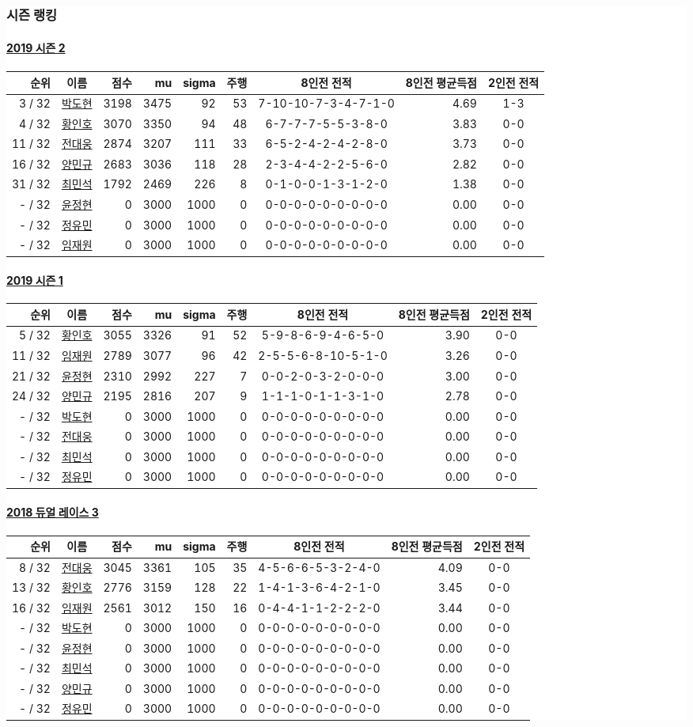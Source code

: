 ### 시즌 랭킹


#### [2019 시즌 2](../singles-s2019_2)

| 순위 | 이름 | 점수 | mu | sigma | 주행 | 8인전 전적 | 8인전 평균득점 | 2인전 전적 |
|---:|:---:|---:|---:|---:|---:|:---:|---:|:---:|
| 3 / 32 | [박도현](../bakdohyeon) | 3198 | 3475 | 92 | 53 | 7-10-10-7-3-4-7-1-0 | 4.69 | 1-3 |
| 4 / 32 | [황인호](../hwanginho) | 3070 | 3350 | 94 | 48 | 6-7-7-7-5-5-3-8-0 | 3.83 | 0-0 |
| 11 / 32 | [전대웅](../jeondaewoong) | 2874 | 3207 | 111 | 33 | 6-5-2-4-2-4-2-8-0 | 3.73 | 0-0 |
| 16 / 32 | [양민규](../yangmingyu) | 2683 | 3036 | 118 | 28 | 2-3-4-4-2-2-5-6-0 | 2.82 | 0-0 |
| 31 / 32 | [최민석](../choiminseok) | 1792 | 2469 | 226 | 8 | 0-1-0-0-1-3-1-2-0 | 1.38 | 0-0 |
| - / 32 | [윤정현](../yunjeonghyeon) | 0 | 3000 | 1000 | 0 | 0-0-0-0-0-0-0-0-0 | 0.00 | 0-0 |
| - / 32 | [정유민](../jeongyumin) | 0 | 3000 | 1000 | 0 | 0-0-0-0-0-0-0-0-0 | 0.00 | 0-0 |
| - / 32 | [임재원](../imjaewon) | 0 | 3000 | 1000 | 0 | 0-0-0-0-0-0-0-0-0 | 0.00 | 0-0 |

#### [2019 시즌 1](../singles-s2019_1)

| 순위 | 이름 | 점수 | mu | sigma | 주행 | 8인전 전적 | 8인전 평균득점 | 2인전 전적 |
|---:|:---:|---:|---:|---:|---:|:---:|---:|:---:|
| 5 / 32 | [황인호](../hwanginho) | 3055 | 3326 | 91 | 52 | 5-9-8-6-9-4-6-5-0 | 3.90 | 0-0 |
| 11 / 32 | [임재원](../imjaewon) | 2789 | 3077 | 96 | 42 | 2-5-5-6-8-10-5-1-0 | 3.26 | 0-0 |
| 21 / 32 | [윤정현](../yunjeonghyeon) | 2310 | 2992 | 227 | 7 | 0-0-2-0-3-2-0-0-0 | 3.00 | 0-0 |
| 24 / 32 | [양민규](../yangmingyu) | 2195 | 2816 | 207 | 9 | 1-1-1-0-1-1-3-1-0 | 2.78 | 0-0 |
| - / 32 | [박도현](../bakdohyeon) | 0 | 3000 | 1000 | 0 | 0-0-0-0-0-0-0-0-0 | 0.00 | 0-0 |
| - / 32 | [전대웅](../jeondaewoong) | 0 | 3000 | 1000 | 0 | 0-0-0-0-0-0-0-0-0 | 0.00 | 0-0 |
| - / 32 | [최민석](../choiminseok) | 0 | 3000 | 1000 | 0 | 0-0-0-0-0-0-0-0-0 | 0.00 | 0-0 |
| - / 32 | [정유민](../jeongyumin) | 0 | 3000 | 1000 | 0 | 0-0-0-0-0-0-0-0-0 | 0.00 | 0-0 |

#### [2018 듀얼 레이스 3](../singles-s2018_1)

| 순위 | 이름 | 점수 | mu | sigma | 주행 | 8인전 전적 | 8인전 평균득점 | 2인전 전적 |
|---:|:---:|---:|---:|---:|---:|:---:|---:|:---:|
| 8 / 32 | [전대웅](../jeondaewoong) | 3045 | 3361 | 105 | 35 | 4-5-6-6-5-3-2-4-0 | 4.09 | 0-0 |
| 13 / 32 | [황인호](../hwanginho) | 2776 | 3159 | 128 | 22 | 1-4-1-3-6-4-2-1-0 | 3.45 | 0-0 |
| 16 / 32 | [임재원](../imjaewon) | 2561 | 3012 | 150 | 16 | 0-4-4-1-1-2-2-2-0 | 3.44 | 0-0 |
| - / 32 | [박도현](../bakdohyeon) | 0 | 3000 | 1000 | 0 | 0-0-0-0-0-0-0-0-0 | 0.00 | 0-0 |
| - / 32 | [윤정현](../yunjeonghyeon) | 0 | 3000 | 1000 | 0 | 0-0-0-0-0-0-0-0-0 | 0.00 | 0-0 |
| - / 32 | [최민석](../choiminseok) | 0 | 3000 | 1000 | 0 | 0-0-0-0-0-0-0-0-0 | 0.00 | 0-0 |
| - / 32 | [양민규](../yangmingyu) | 0 | 3000 | 1000 | 0 | 0-0-0-0-0-0-0-0-0 | 0.00 | 0-0 |
| - / 32 | [정유민](../jeongyumin) | 0 | 3000 | 1000 | 0 | 0-0-0-0-0-0-0-0-0 | 0.00 | 0-0 |
